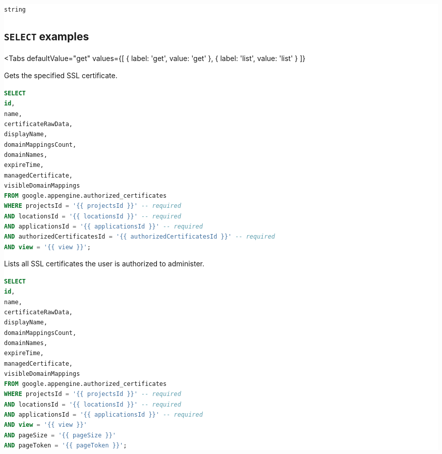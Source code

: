 </tr>
<tr id="parameter-view">
    <td><CopyableCode code="view" /></td>
    <td><code>string</code></td>
    <td></td>
</tr>
</tbody>
</table>

## `SELECT` examples

<Tabs
    defaultValue="get"
    values={[
        { label: 'get', value: 'get' },
        { label: 'list', value: 'list' }
    ]}
>
<TabItem value="get">

Gets the specified SSL certificate.

```sql
SELECT
id,
name,
certificateRawData,
displayName,
domainMappingsCount,
domainNames,
expireTime,
managedCertificate,
visibleDomainMappings
FROM google.appengine.authorized_certificates
WHERE projectsId = '{{ projectsId }}' -- required
AND locationsId = '{{ locationsId }}' -- required
AND applicationsId = '{{ applicationsId }}' -- required
AND authorizedCertificatesId = '{{ authorizedCertificatesId }}' -- required
AND view = '{{ view }}';
```
</TabItem>
<TabItem value="list">

Lists all SSL certificates the user is authorized to administer.

```sql
SELECT
id,
name,
certificateRawData,
displayName,
domainMappingsCount,
domainNames,
expireTime,
managedCertificate,
visibleDomainMappings
FROM google.appengine.authorized_certificates
WHERE projectsId = '{{ projectsId }}' -- required
AND locationsId = '{{ locationsId }}' -- required
AND applicationsId = '{{ applicationsId }}' -- required
AND view = '{{ view }}'
AND pageSize = '{{ pageSize }}'
AND pageToken = '{{ pageToken }}';
```
</TabItem>
</Tabs>